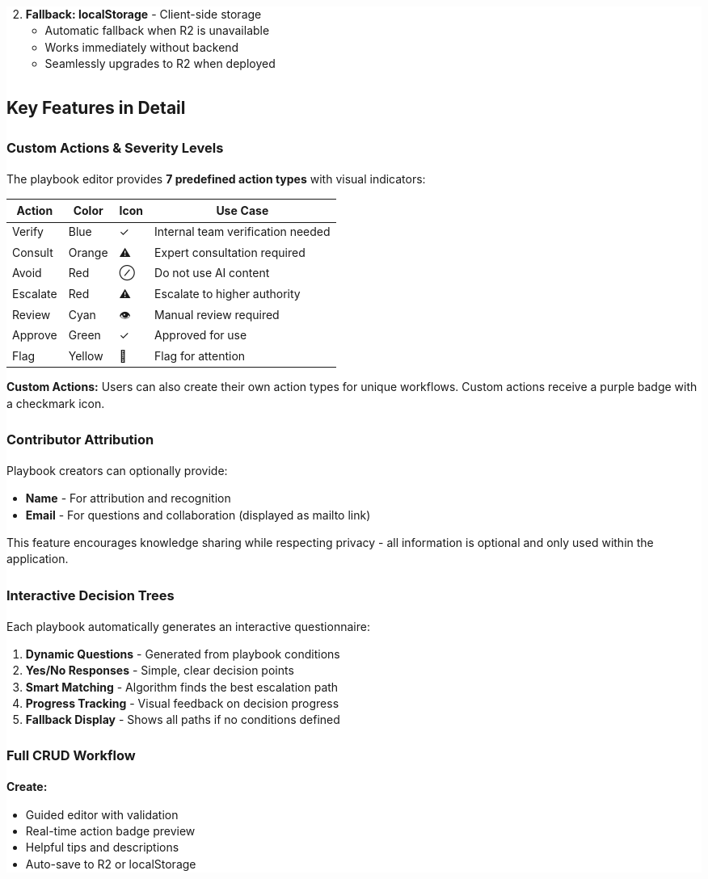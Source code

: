 2. **Fallback: localStorage** - Client-side storage
   - Automatic fallback when R2 is unavailable
   - Works immediately without backend
   - Seamlessly upgrades to R2 when deployed

## Key Features in Detail

### Custom Actions & Severity Levels

The playbook editor provides **7 predefined action types** with visual indicators:

| Action | Color | Icon | Use Case |
|--------|-------|------|----------|
| Verify | Blue | ✓ | Internal team verification needed |
| Consult | Orange | ⚠ | Expert consultation required |
| Avoid | Red | ⊘ | Do not use AI content |
| Escalate | Red | ⚠ | Escalate to higher authority |
| Review | Cyan | 👁 | Manual review required |
| Approve | Green | ✓ | Approved for use |
| Flag | Yellow | 🚩 | Flag for attention |

**Custom Actions:** Users can also create their own action types for unique workflows. Custom actions receive a purple badge with a checkmark icon.

### Contributor Attribution

Playbook creators can optionally provide:
- **Name** - For attribution and recognition
- **Email** - For questions and collaboration (displayed as mailto link)

This feature encourages knowledge sharing while respecting privacy - all information is optional and only used within the application.

### Interactive Decision Trees

Each playbook automatically generates an interactive questionnaire:
1. **Dynamic Questions** - Generated from playbook conditions
2. **Yes/No Responses** - Simple, clear decision points
3. **Smart Matching** - Algorithm finds the best escalation path
4. **Progress Tracking** - Visual feedback on decision progress
5. **Fallback Display** - Shows all paths if no conditions defined

### Full CRUD Workflow

**Create:**
- Guided editor with validation
- Real-time action badge preview
- Helpful tips and descriptions
- Auto-save to R2 or localStorage
